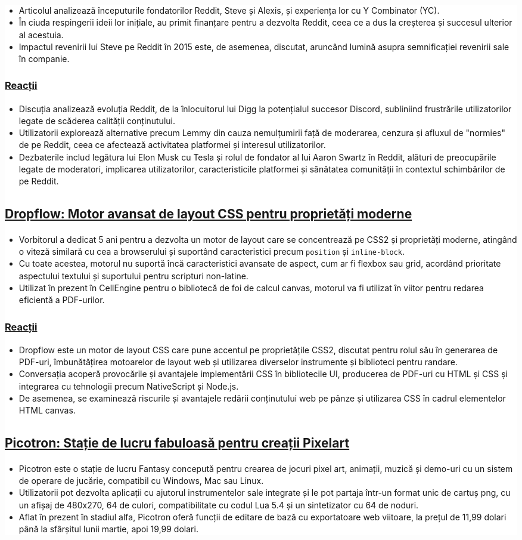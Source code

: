 - Articolul analizează începuturile fondatorilor Reddit, Steve și Alexis, și experiența lor cu Y Combinator (YC).
- În ciuda respingerii ideii lor inițiale, au primit finanțare pentru a dezvolta Reddit, ceea ce a dus la creșterea și succesul ulterior al acestuia.
- Impactul revenirii lui Steve pe Reddit în 2015 este, de asemenea, discutat, aruncând lumină asupra semnificației revenirii sale în companie.

### [Reacții](https://news.ycombinator.com/item?id=39778590)

- Discuția analizează evoluția Reddit, de la înlocuitorul lui Digg la potențialul succesor Discord, subliniind frustrările utilizatorilor legate de scăderea calității conținutului.
- Utilizatorii explorează alternative precum Lemmy din cauza nemulțumirii față de moderarea, cenzura și afluxul de "normies" de pe Reddit, ceea ce afectează activitatea platformei și interesul utilizatorilor.
- Dezbaterile includ legătura lui Elon Musk cu Tesla și rolul de fondator al lui Aaron Swartz în Reddit, alături de preocupările legate de moderatori, implicarea utilizatorilor, caracteristicile platformei și sănătatea comunității în contextul schimbărilor de pe Reddit.

## [Dropflow: Motor avansat de layout CSS pentru proprietăți moderne](https://github.com/chearon/dropflow)

- Vorbitorul a dedicat 5 ani pentru a dezvolta un motor de layout care se concentrează pe CSS2 și proprietăți moderne, atingând o viteză similară cu cea a browserului și suportând caracteristici precum `position` și `inline-block`.
- Cu toate acestea, motorul nu suportă încă caracteristici avansate de aspect, cum ar fi flexbox sau grid, acordând prioritate aspectului textului și suportului pentru scripturi non-latine.
- Utilizat în prezent în CellEngine pentru o bibliotecă de foi de calcul canvas, motorul va fi utilizat în viitor pentru redarea eficientă a PDF-urilor.

### [Reacții](https://news.ycombinator.com/item?id=39778570)

- Dropflow este un motor de layout CSS care pune accentul pe proprietățile CSS2, discutat pentru rolul său în generarea de PDF-uri, îmbunătățirea motoarelor de layout web și utilizarea diverselor instrumente și biblioteci pentru randare.
- Conversația acoperă provocările și avantajele implementării CSS în bibliotecile UI, producerea de PDF-uri cu HTML și CSS și integrarea cu tehnologii precum NativeScript și Node.js.
- De asemenea, se examinează riscurile și avantajele redării conținutului web pe pânze și utilizarea CSS în cadrul elementelor HTML canvas.

## [Picotron: Stație de lucru fabuloasă pentru creații Pixelart](https://www.lexaloffle.com/picotron.php)

- Picotron este o stație de lucru Fantasy concepută pentru crearea de jocuri pixel art, animații, muzică și demo-uri cu un sistem de operare de jucărie, compatibil cu Windows, Mac sau Linux.
- Utilizatorii pot dezvolta aplicații cu ajutorul instrumentelor sale integrate și le pot partaja într-un format unic de cartuș png, cu un afișaj de 480x270, 64 de culori, compatibilitate cu codul Lua 5.4 și un sintetizator cu 64 de noduri.
- Aflat în prezent în stadiul alfa, Picotron oferă funcții de editare de bază cu exportatoare web viitoare, la prețul de 11,99 dolari până la sfârșitul lunii martie, apoi 19,99 dolari.
